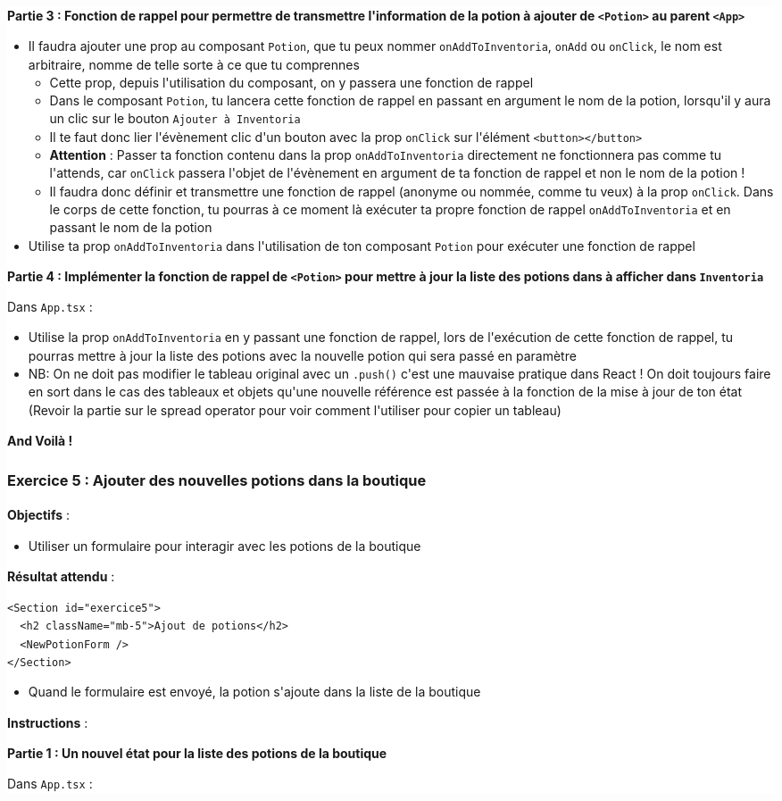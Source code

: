 **Partie 3 : Fonction de rappel pour permettre de transmettre l'information de la potion à ajouter de `<Potion>` au parent `<App>`**

- Il faudra ajouter une prop au composant `Potion`, que tu peux nommer `onAddToInventoria`, `onAdd` ou `onClick`, le nom est arbitraire, nomme de telle sorte à ce que tu comprennes
  - Cette prop, depuis l'utilisation du composant, on y passera une fonction de rappel
  - Dans le composant `Potion`, tu lancera cette fonction de rappel en passant en argument le nom de la potion, lorsqu'il y aura un clic sur le bouton `Ajouter à Inventoria`
  - Il te faut donc lier l'évènement clic d'un bouton avec la prop `onClick` sur l'élément `<button></button>`
  - **Attention** : Passer ta fonction contenu dans la prop `onAddToInventoria` directement ne fonctionnera pas comme tu l'attends, car `onClick` passera l'objet de l'évènement en argument de ta fonction de rappel et non le nom de la potion !
  - Il faudra donc définir et transmettre une fonction de rappel (anonyme ou nommée, comme tu veux) à la prop `onClick`. Dans le corps de cette fonction, tu pourras à ce moment là exécuter ta propre fonction de rappel `onAddToInventoria` et en passant le nom de la potion
- Utilise ta prop `onAddToInventoria` dans l'utilisation de ton composant `Potion` pour exécuter une fonction de rappel

**Partie 4 : Implémenter la fonction de rappel de `<Potion>` pour mettre à jour la liste des potions dans à afficher dans `Inventoria`**

Dans `App.tsx` :

- Utilise la prop `onAddToInventoria` en y passant une fonction de rappel, lors de l'exécution de cette fonction de rappel, tu pourras mettre à jour la liste des potions avec la nouvelle potion qui sera passé en paramètre
- NB: On ne doit pas modifier le tableau original avec un `.push()` c'est une mauvaise pratique dans React ! On doit toujours faire en sort dans le cas des tableaux et objets qu'une nouvelle référence est passée à la fonction de la mise à jour de ton état (Revoir la partie sur le spread operator pour voir comment l'utiliser pour copier un tableau)

**And Voilà !**

### Exercice 5 : Ajouter des nouvelles potions dans la boutique

**Objectifs** :

- Utiliser un formulaire pour interagir avec les potions de la boutique

**Résultat attendu** :

```tsx
<Section id="exercice5">
  <h2 className="mb-5">Ajout de potions</h2>
  <NewPotionForm />
</Section>
```

- Quand le formulaire est envoyé, la potion s'ajoute dans la liste de la boutique

**Instructions** :

**Partie 1 : Un nouvel état pour la liste des potions de la boutique**

Dans `App.tsx` :
